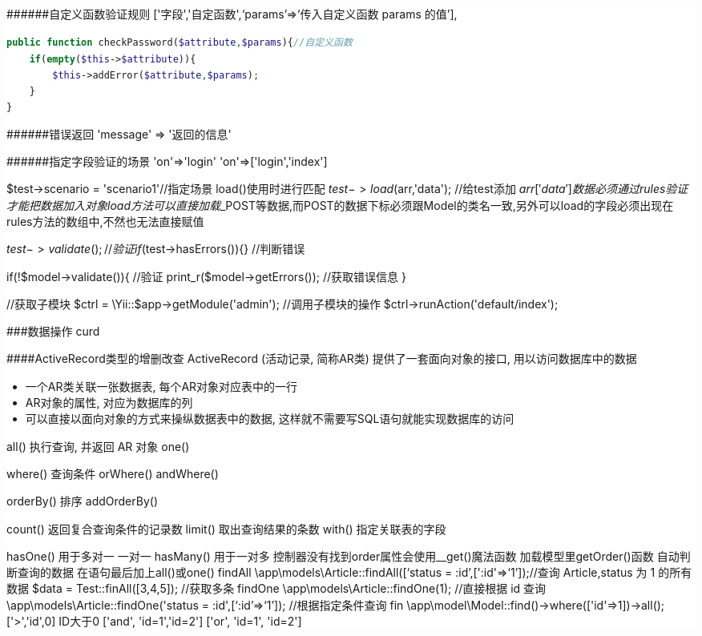 ######自定义函数验证规则
['字段','自定函数',‘params’=>‘传入自定义函数 params 的值’],
```php
public function checkPassword($attribute,$params){//自定义函数
    if(empty($this->$attribute)){
        $this->addError($attribute,$params);
    }
}
```

######错误返回
'message' => '返回的信息'

######指定字段验证的场景
'on'=>'login'
'on'=>['login','index']

$test->scenario = 'scenario1'//指定场景   load()使用时进行匹配
$test->load($arr,'data');	//给test添加 $arr['data'] 数据  必须通过rules验证才能把数据加入对象
	load方法可以直接加载$_POST等数据,而POST的数据下标必须跟Model的类名一致,另外可以load的字段必须出现在rules方法的数组中,不然也无法直接赋值

$test->validate();			//验证
if($test->hasErrors()){}  	//判断错误

if(!$model->validate()){				//验证
	print_r($model->getErrors());		//获取错误信息
}


//获取子模块
$ctrl = \Yii::$app->getModule('admin');
//调用子模块的操作
$ctrl->runAction('default/index');


###数据操作 curd
	
####ActiveRecord类型的增删改查
ActiveRecord (活动记录, 简称AR类) 提供了一套面向对象的接口, 用以访问数据库中的数据
- 一个AR类关联一张数据表, 每个AR对象对应表中的一行
- AR对象的属性, 对应为数据库的列
- 可以直接以面向对象的方式来操纵数据表中的数据, 这样就不需要写SQL语句就能实现数据库的访问

all() 		执行查询, 并返回 AR 对象
one()

where() 	查询条件
orWhere()
andWhere()

orderBy() 	排序
addOrderBy()

count() 	返回复合查询条件的记录数
limit() 	取出查询结果的条数
with()		指定关联表的字段

hasOne()	用于多对一 一对一
hasMany() 	用于一对多
控制器没有找到order属性会使用__get()魔法函数 加载模型里getOrder()函数 自动判断查询的数据 在语句最后加上all()或one()
			findAll
				\app\models\Article::findAll([‘status = :id’,[':id'=>‘1’]);//查询 Article,status 为 1 的所有数据
				$data = Test::finAll([3,4,5]);	//获取多条
			findOne 
				\app\models\Article::findOne(1); //直接根据 id 查询 
				\app\models\Article::findOne('status = :id',[‘:id’=>‘1’]); //根据指定条件查询
			fin 
				\app\model\Model::find()->where(['id'=>1])->all();
										   		['>','id',0]			ID大于0
										   		['and', 'id=1','id=2']
										   		['or', 'id=1', 'id=2']